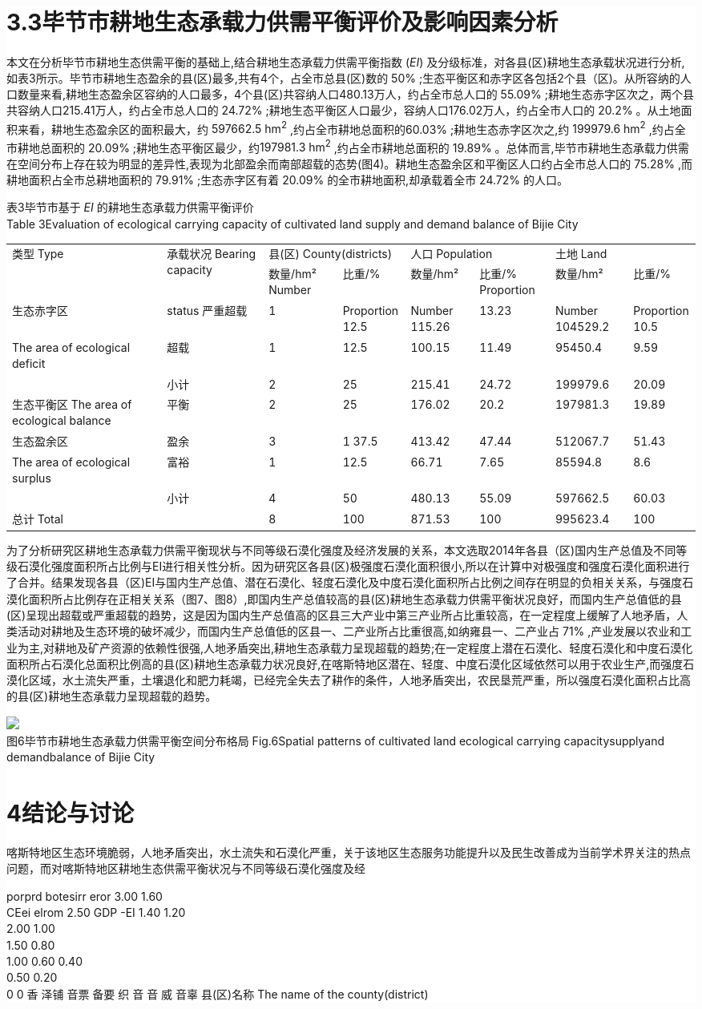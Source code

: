 # 3.3毕节市耕地生态承载力供需平衡评价及影响因素分析

本文在分析毕节市耕地生态供需平衡的基础上,结合耕地生态承载力供需平衡指数 $( E I )$ 及分级标准，对各县(区)耕地生态承载状况进行分析,如表3所示。毕节市耕地生态盈余的县(区)最多,共有4个，占全市总县(区)数的 $5 0 \%$ ;生态平衡区和赤字区各包括2个县（区)。从所容纳的人口数量来看,耕地生态盈余区容纳的人口最多，4个县(区)共容纳人口480.13万人，约占全市总人口的 $5 5 . 0 9 \%$ ;耕地生态赤字区次之，两个县共容纳人口215.41万人，约占全市总人口的 $2 4 . 7 2 \%$ ;耕地生态平衡区人口最少，容纳人口176.02万人，约占全市人口的 $2 0 . 2 \%$ 。从土地面积来看，耕地生态盈余区的面积最大，约 $5 9 7 6 6 2 . 5 \ \mathrm { h m } ^ { 2 }$ ,约占全市耕地总面积的$6 0 . 0 3 \%$ ;耕地生态赤字区次之,约 $1 9 9 9 7 9 . 6 \ \mathrm { h m } ^ { 2 }$ ,约占全市耕地总面积的 $2 0 . 0 9 \%$ ;耕地生态平衡区最少，约$1 9 7 9 8 1 . 3 \ \mathrm { h m } ^ { 2 }$ ,约占全市耕地总面积的 $1 9 . 8 9 \%$ 。总体而言,毕节市耕地生态承载力供需在空间分布上存在较为明显的差异性,表现为北部盈余而南部超载的态势(图4)。耕地生态盈余区和平衡区人口约占全市总人口的 $7 5 . 2 8 \%$ ,而耕地面积占全市总耕地面积的 $7 9 . 9 1 \%$ ;生态赤字区有着 $2 0 . 0 9 \%$ 的全市耕地面积,却承载着全市 $2 4 . 7 2 \%$ 的人口。

表3毕节市基于 $E I$ 的耕地生态承载力供需平衡评价  
Table 3Evaluation of ecological carrying capacity of cultivated land supply and demand balance of Bijie City   

<html><body><table><tr><td rowspan="2">类型 Type</td><td rowspan="2">承载状况 Bearing capacity</td><td colspan="2">县(区) County(districts)</td><td colspan="2">人口 Population</td><td colspan="2">土地 Land</td></tr><tr><td>数量/hm² Number</td><td>比重/%</td><td>数量/hm²</td><td>比重/% Proportion</td><td>数量/hm²</td><td>比重/%</td></tr><tr><td>生态赤字区</td><td>status 严重超载</td><td>1</td><td>Proportion 12.5</td><td>Number 115.26</td><td>13.23</td><td>Number 104529.2</td><td>Proportion 10.5</td></tr><tr><td>The area of ecological deficit</td><td>超载</td><td>1</td><td>12.5</td><td>100.15</td><td>11.49</td><td>95450.4</td><td>9.59</td></tr><tr><td></td><td>小计</td><td>2</td><td>25</td><td>215.41</td><td>24.72</td><td>199979.6</td><td>20.09</td></tr><tr><td>生态平衡区 The area of ecological balance</td><td>平衡</td><td>2</td><td>25</td><td>176.02</td><td>20.2</td><td>197981.3</td><td>19.89</td></tr><tr><td>生态盈余区</td><td>盈余</td><td>3</td><td>1 37.5</td><td>413.42</td><td>47.44</td><td>512067.7</td><td>51.43</td></tr><tr><td>The area of ecological surplus</td><td>富裕</td><td>1</td><td>12.5</td><td>66.71</td><td>7.65</td><td>85594.8</td><td>8.6</td></tr><tr><td></td><td>小计</td><td>4</td><td>50</td><td>480.13</td><td>55.09</td><td>597662.5</td><td>60.03</td></tr><tr><td>总计 Total</td><td></td><td>8</td><td>100</td><td>871.53</td><td>100</td><td>995623.4</td><td>100</td></tr></table></body></html>

为了分析研究区耕地生态承载力供需平衡现状与不同等级石漠化强度及经济发展的关系，本文选取2014年各县（区)国内生产总值及不同等级石漠化强度面积所占比例与EI进行相关性分析。因为研究区各县(区)极强度石漠化面积很小,所以在计算中对极强度和强度石漠化面积进行了合并。结果发现各县（区)EI与国内生产总值、潜在石漠化、轻度石漠化及中度石漠化面积所占比例之间存在明显的负相关关系，与强度石漠化面积所占比例存在正相关关系（图7、图8）,即国内生产总值较高的县(区)耕地生态承载力供需平衡状况良好，而国内生产总值低的县(区)呈现出超载或严重超载的趋势，这是因为国内生产总值高的区县三大产业中第三产业所占比重较高，在一定程度上缓解了人地矛盾，人类活动对耕地及生态环境的破坏减少，而国内生产总值低的区县一、二产业所占比重很高,如纳雍县一、二产业占 $71 \%$ ,产业发展以农业和工业为主,对耕地及矿产资源的依赖性很强,人地矛盾突出,耕地生态承载力呈现超载的趋势;在一定程度上潜在石漠化、轻度石漠化和中度石漠化面积所占石漠化总面积比例高的县(区)耕地生态承载力状况良好,在喀斯特地区潜在、轻度、中度石漠化区域依然可以用于农业生产,而强度石漠化区域，水土流失严重，土壤退化和肥力耗竭，已经完全失去了耕作的条件，人地矛盾突出，农民垦荒严重，所以强度石漠化面积占比高的县(区)耕地生态承载力呈现超载的趋势。

![](images/5cf9a7d1558c22a4b935a202c4b7bf96bff69a2e7528c3914d2df3e1632c2ff5.jpg)  
图6毕节市耕地生态承载力供需平衡空间分布格局 Fig.6Spatial patterns of cultivated land ecological carrying capacitysupplyand demandbalance of Bijie City

# 4结论与讨论

喀斯特地区生态环境脆弱，人地矛盾突出，水土流失和石漠化严重，关于该地区生态服务功能提升以及民生改善成为当前学术界关注的热点问题，而对喀斯特地区耕地生态供需平衡状况与不同等级石漠化强度及经

porprd botesirr eror 3.00 1.60   
CEei elrom 2.50 GDP -EI 1.40 1.20   
2.00 1.00   
1.50 0.80   
1.00 0.60 0.40   
0.50 0.20   
0 0 香 泽铺 音票 备要 织 音 音 威 音辜 县(区)名称 The name of the county(district)
